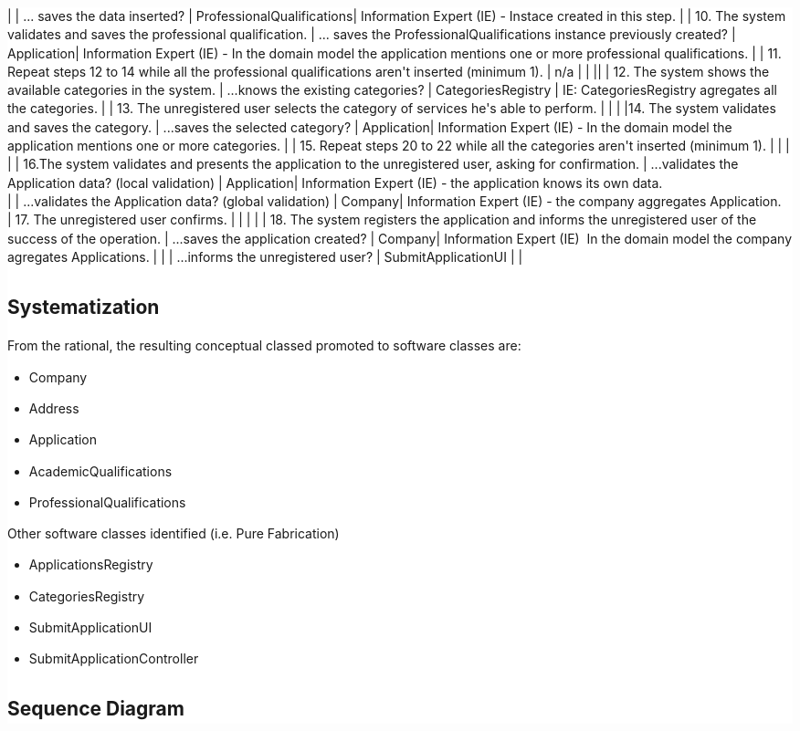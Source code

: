 |                                                                                                                  | ... saves the data inserted?                        | ProfessionalQualifications| Information Expert (IE) - Instace created in this step.                                                                |
| 10. The system validates and saves the professional qualification.                                                    | ... saves the ProfessionalQualifications instance previously created? | Application| Information Expert (IE) - In the domain model the application mentions one or more professional qualifications.                                     |
| 11. Repeat steps 12 to 14 while all the professional qualifications aren't inserted (minimum 1).            | n/a                                                        |                               |                                                                                                                        ||
| 12. The system shows the available categories in the system.                                            | ...knows the existing categories?             | CategoriesRegistry | IE: CategoriesRegistry agregates all the categories.                                                                           |
| 13. The unregistered user selects the category of services he's able to perform.                       | | | 
|14. The system validates and saves the category.                                                                                                           | ...saves the selected category?                          | Application| Information Expert (IE) - In the domain model the application mentions one or more categories.                                         |
| 15. Repeat steps 20 to 22 while all the categories aren't inserted (minimum 1).                            |                                                            |                               |                                                                                                                        |
| 16.The system validates and presents the application to the unregistered user, asking for confirmation.  | ...validates the Application data? (local validation)       | Application| Information Expert (IE) - the application knows its own data.                                                        
|  | ...validates the Application data? (global validation)      | Company| Information Expert (IE) - the company aggregates Application.                                                        
| 17. The unregistered user confirms.                                                 |      |                       |                                                   |
| 18. The system registers the application and informs the unregistered user of the success of the operation.             | ...saves the application created?              | Company| Information Expert (IE)  In the domain model the company agregates Applications.                                            |
|                                                                                                                  | ...informs the unregistered user?                   | SubmitApplicationUI         |                                                                                                                        |

Systematization
--------------
From the rational, the resulting conceptual classed promoted to software classes are:

-   Company

-   Address

-   Application

-   AcademicQualifications

-   ProfessionalQualifications

Other software classes identified (i.e. Pure Fabrication)

-   ApplicationsRegistry

-   CategoriesRegistry

-   SubmitApplicationUI

-   SubmitApplicationController


Sequence Diagram
---------------------
